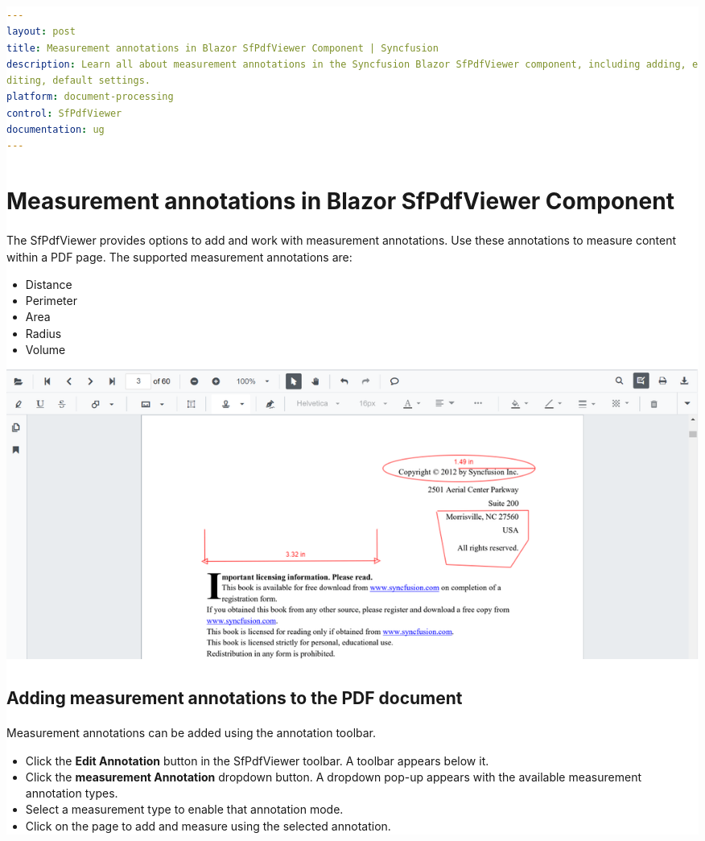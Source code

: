 ```yaml
---
layout: post
title: Measurement annotations in Blazor SfPdfViewer Component | Syncfusion
description: Learn all about measurement annotations in the Syncfusion Blazor SfPdfViewer component, including adding, editing, default settings.
platform: document-processing
control: SfPdfViewer
documentation: ug
---
```


# Measurement annotations in Blazor SfPdfViewer Component

The SfPdfViewer provides options to add and work with measurement annotations. Use these annotations to measure content within a PDF page. The supported measurement annotations are:

* Distance
* Perimeter
* Area
* Radius
* Volume

![Calibrate Annotation in Blazor SfPdfViewer](../../blazor-classic/images/blazor-pdfviewer-calibrate-annotation.png)

## Adding measurement annotations to the PDF document

Measurement annotations can be added using the annotation toolbar.

* Click the **Edit Annotation** button in the SfPdfViewer toolbar. A toolbar appears below it.
* Click the **measurement Annotation** dropdown button. A dropdown pop-up appears with the available measurement annotation types.
* Select a measurement type to enable that annotation mode.
* Click on the page to add and measure using the selected annotation.
